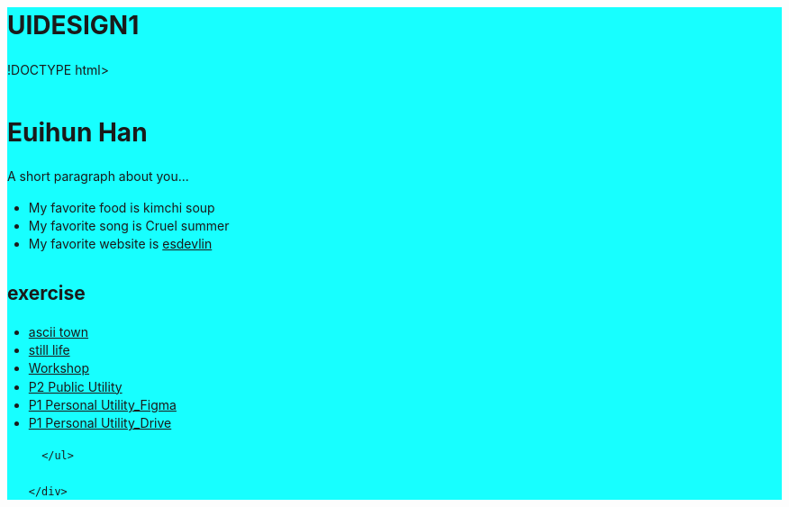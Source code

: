 # UIDESIGN1
!DOCTYPE html>
<html>

<head>
  <title>EUIHUN | UI Design Programming 1</title>
  <meta charset="utf-8" />
  <link rel="stylesheet" href="assets/style.css"   />
</head>
 <style>
  body {
    background-color: rgb(23, 255, 255);
  }
  h1 {
    font-family: 
  }
 </style>

<body>
  <div id="grid">
    <div id="left-column" class="scroll">  
      <h1>Euihun Han</h1>  
      <p class="desc">
      A short paragraph about you...</p>
      <ul>
        <li>My favorite food is kimchi soup</li>
        <li>My favorite song is Cruel summer </li>
        <li>My favorite website is <a href="https://esdevlin.com/">esdevlin</a></li>
      </ul>
      <h2>exercise</h2>
      <ul>
         <li><a href="ascii\exterior-Han Euihun.html">ascii town</a>
         </li>
         <li><a href="still life.html">still life</a>
         </li>
         <li><a href="https://drive.google.com/drive/folders/1KV6TPJP6dEcFKP4u6YoO_MPPrkndyv6D?usp=sharing">Workshop</a>
         </li>
         <li><a href="Main page.html">P2 Public Utility</a>
         </li>
         <li><a href="https://www.figma.com/design/QOWGqwAadb3F5S6EuBTVxc/EUIHUN-HAN-1?node-id=0-1">P1 Personal Utility_Figma</a>
         </li>
           <li><a href="https://drive.google.com/drive/folders/1c235Uqnc72xv95MolbX_xQ9TfUKJJDV8?usp=sharing">P1 Personal Utility_Drive</a>
         </li>
         
      </ul>

    </div>
  </div>
</body>
</html>
